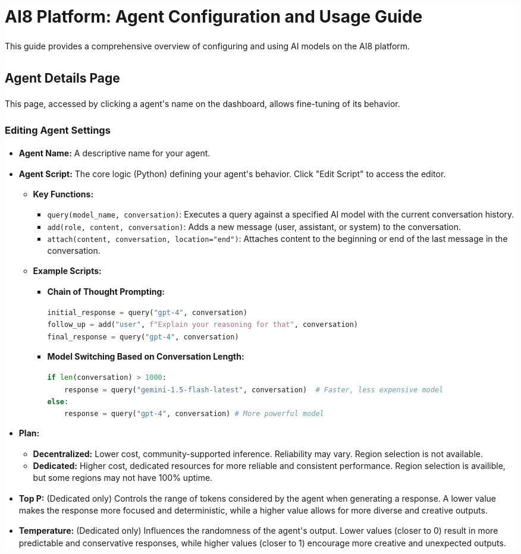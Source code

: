 # AI8 Platform: Agent Configuration and Usage Guide

This guide provides a comprehensive overview of configuring and using AI models on the AI8 platform.

## Agent Details Page

This page, accessed by clicking a agent's name on the dashboard, allows fine-tuning of its behavior.

### Editing Agent Settings

*   **Agent Name:**  A descriptive name for your agent.

*   **Agent Script:** The core logic (Python) defining your agent's behavior. Click "Edit Script" to access the editor.

    *   **Key Functions:**
        *   `query(model_name, conversation)`: Executes a query against a specified AI model with the current conversation history.
        *   `add(role, content, conversation)`: Adds a new message (user, assistant, or system) to the conversation.
        *   `attach(content, conversation, location="end")`: Attaches content to the beginning or end of the last message in the conversation.

    *   **Example Scripts:**
        *   **Chain of Thought Prompting:**
            ```python
            initial_response = query("gpt-4", conversation)
            follow_up = add("user", f"Explain your reasoning for that", conversation)
            final_response = query("gpt-4", conversation)
            ```

        *   **Model Switching Based on Conversation Length:**
            ```python
            if len(conversation) > 1000:
                response = query("gemini-1.5-flash-latest", conversation)  # Faster, less expensive model
            else:
                response = query("gpt-4", conversation) # More powerful model
            ```

*   **Plan:**
    *   **Decentralized:** Lower cost, community-supported inference.  Reliability may vary. Region selection is not available.
    *   **Dedicated:** Higher cost, dedicated resources for more reliable and consistent performance. Region selection is availible, but some regions may not have 100% uptime.

*   **Top P:** (Dedicated only) Controls the range of tokens considered by the agent when generating a response. A lower value makes the response more focused and deterministic, while a higher value allows for more diverse and creative outputs.

*   **Temperature:** (Dedicated only)  Influences the randomness of the agent's output.  Lower values (closer to 0) result in more predictable and conservative responses, while higher values (closer to 1) encourage more creative and unexpected outputs.
